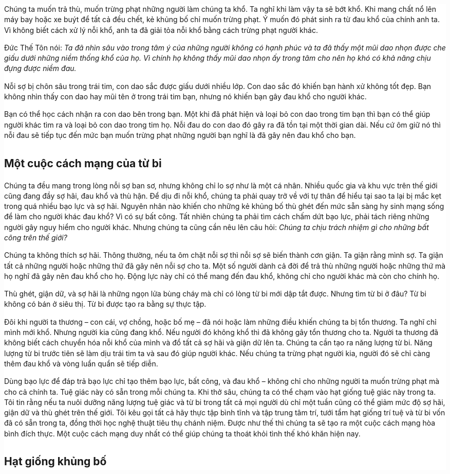 Chúng ta muốn trả thù, muốn trừng phạt những người làm chúng ta khổ. Ta nghĩ khi làm vậy ta sẽ bớt khổ. Khi mang chất nổ lên máy bay hoặc xe buýt để tất cả đều chết, kẻ khủng bố chỉ muốn trừng phạt. Ý muốn đó phát sinh ra từ đau khổ của chính anh ta. Vì không biết cách xử lý nỗi khổ, anh ta đã giải tỏa nỗi khổ bằng cách trừng phạt người khác.

Đức Thế Tôn nói: _Ta đã nhìn sâu vào trong tâm ý của những người không có hạnh phúc và ta đã thấy một mũi dao nhọn được che giấu dưới những niềm thống khổ của họ. Vì chính họ không thấy mũi dao nhọn ấy trong tâm cho nên họ khó có khả năng chịu đựng được niềm đau._

Nỗi sợ bị chôn sâu trong trái tim, con dao sắc được giấu dưới nhiều lớp. Con dao sắc đó khiến bạn hành xử không tốt đẹp. Bạn không nhìn thấy con dao hay mũi tên ở trong trái tim bạn, nhưng nó khiến bạn gây đau khổ cho người khác.

Bạn có thể học cách nhận ra con dao bên trong bạn. Một khi đã phát hiện và loại bỏ con dao trong tim bạn thì bạn có thể giúp người khác tìm ra và loại bỏ con dao trong tim họ. Nỗi đau do con dao đó gây ra đã tồn tại một thời gian dài. Nếu cứ ôm giữ nó thì nỗi đau sẽ tiếp tục đến mức bạn muốn trừng phạt những người bạn nghĩ là đã gây nên đau khổ cho bạn.

## Một cuộc cách mạng của từ bi

Chúng ta đều mang trong lòng nỗi sợ ban sơ, nhưng không chỉ lo sợ như là một cá nhân. Nhiều quốc gia và khu vực trên thế giới cũng đang đầy sợ hãi, đau khổ và thù hận. Để dịu đi nỗi khổ, chúng ta phải quay trở về với tự thân để hiểu tại sao ta lại bị mắc kẹt trong quá nhiều bạo lực và sợ hãi. Nguyên nhân nào khiến cho những kẻ khủng bố thù ghét đến mức sẵn sàng hy sinh mạng sống để làm cho người khác đau khổ? Vì có sự bất công. Tất nhiên chúng ta phải tìm cách chấm dứt bạo lực, phải tách riêng những người gây nguy hiểm cho người khác. Nhưng chúng ta cũng cần nêu lên câu hỏi: _Chúng ta chịu trách nhiệm gì cho những bất công trên thế giới?_

Chúng ta không thích sợ hãi. Thông thường, nếu ta ôm chặt nỗi sợ thì nỗi sợ sẽ biến thành cơn giận. Ta giận rằng mình sợ. Ta giận tất cả những người hoặc những thứ đã gây nên nỗi sợ cho ta. Một số người dành cả đời để trả thù những người hoặc những thứ mà họ nghĩ đã gây nên đau khổ cho họ. Động lực này chỉ có thể mang đến đau khổ, không chỉ cho người khác mà còn cho chính họ.

Thù ghét, giận dữ, và sợ hãi là những ngọn lửa bùng cháy mà chỉ có lòng từ bi mới dập tắt được. Nhưng tìm từ bi ở đâu? Từ bi không có bán ở siêu thị. Từ bi được tạo ra bằng sự thực tập.

Đôi khi người ta thương – con cái, vợ chồng, hoặc bố mẹ – đã nói hoặc làm những điều khiến chúng ta bị tổn thương. Ta nghĩ chỉ mình mới khổ. Nhưng người kia cũng đang khổ. Nếu người đó không khổ thì đã không gây tổn thương cho ta. Người ta thương đã không biết cách chuyển hóa nỗi khổ của mình và đổ tất cả sợ hãi và giận dữ lên ta. Chúng ta cần tạo ra năng lượng từ bi. Năng lượng từ bi trước tiên sẽ làm dịu trái tim ta và sau đó giúp người khác. Nếu chúng ta trừng phạt người kia, người đó sẽ chỉ càng thêm đau khổ và vòng luẩn quẩn sẽ tiếp diễn.

Dùng bạo lực để đáp trả bạo lực chỉ tạo thêm bạo lực, bất công, và đau khổ – không chỉ cho những người ta muốn trừng phạt mà cho cả chính ta. Tuệ giác này có sẵn trong mỗi chúng ta. Khi thở sâu, chúng ta có thể chạm vào hạt giống tuệ giác này trong ta. Tôi tin rằng nếu ta nuôi dưỡng năng lượng tuệ giác và từ bi trong tất cả mọi người dù chỉ một tuần cũng có thể giảm mức độ sợ hãi, giận dữ và thù ghét trên thế giới. Tôi kêu gọi tất cả hãy thực tập bình tĩnh và tập trung tâm trí, tưới tẩm hạt giống trí tuệ và từ bi vốn đã có sẵn trong ta, đồng thời học nghệ thuật tiêu thụ chánh niệm. Được như thế thì chúng ta sẽ tạo ra một cuộc cách mạng hòa bình đích thực. Một cuộc cách mạng duy nhất có thể giúp chúng ta thoát khỏi tình thế khó khăn hiện nay.

## Hạt giống khủng bố
